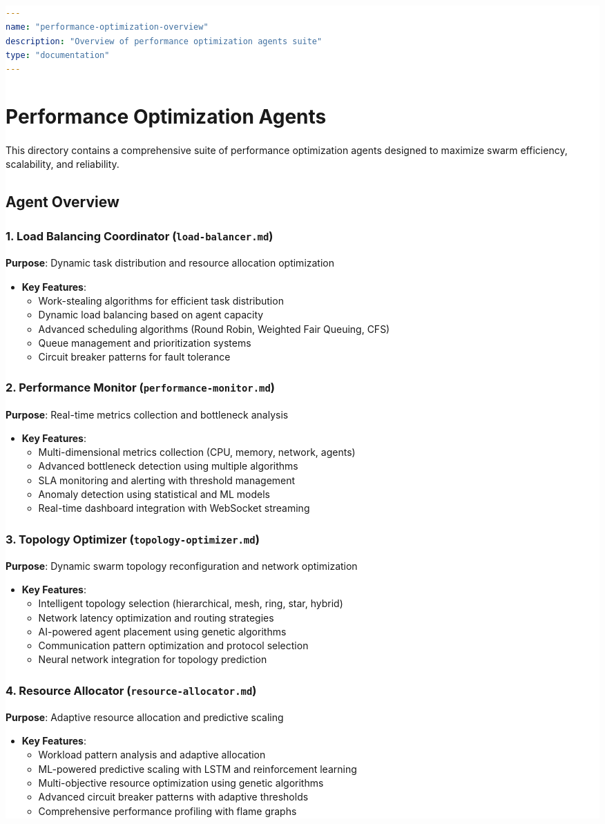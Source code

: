 ```yaml
---
name: "performance-optimization-overview"
description: "Overview of performance optimization agents suite"
type: "documentation"
---
```


# Performance Optimization Agents

This directory contains a comprehensive suite of performance optimization agents designed to maximize swarm efficiency, scalability, and reliability.

## Agent Overview

### 1. Load Balancing Coordinator (`load-balancer.md`)
**Purpose**: Dynamic task distribution and resource allocation optimization
- **Key Features**:
  - Work-stealing algorithms for efficient task distribution
  - Dynamic load balancing based on agent capacity
  - Advanced scheduling algorithms (Round Robin, Weighted Fair Queuing, CFS)
  - Queue management and prioritization systems
  - Circuit breaker patterns for fault tolerance

### 2. Performance Monitor (`performance-monitor.md`)
**Purpose**: Real-time metrics collection and bottleneck analysis
- **Key Features**:
  - Multi-dimensional metrics collection (CPU, memory, network, agents)
  - Advanced bottleneck detection using multiple algorithms
  - SLA monitoring and alerting with threshold management
  - Anomaly detection using statistical and ML models
  - Real-time dashboard integration with WebSocket streaming

### 3. Topology Optimizer (`topology-optimizer.md`)
**Purpose**: Dynamic swarm topology reconfiguration and network optimization
- **Key Features**:
  - Intelligent topology selection (hierarchical, mesh, ring, star, hybrid)
  - Network latency optimization and routing strategies
  - AI-powered agent placement using genetic algorithms
  - Communication pattern optimization and protocol selection
  - Neural network integration for topology prediction

### 4. Resource Allocator (`resource-allocator.md`)
**Purpose**: Adaptive resource allocation and predictive scaling
- **Key Features**:
  - Workload pattern analysis and adaptive allocation
  - ML-powered predictive scaling with LSTM and reinforcement learning
  - Multi-objective resource optimization using genetic algorithms
  - Advanced circuit breaker patterns with adaptive thresholds
  - Comprehensive performance profiling with flame graphs
